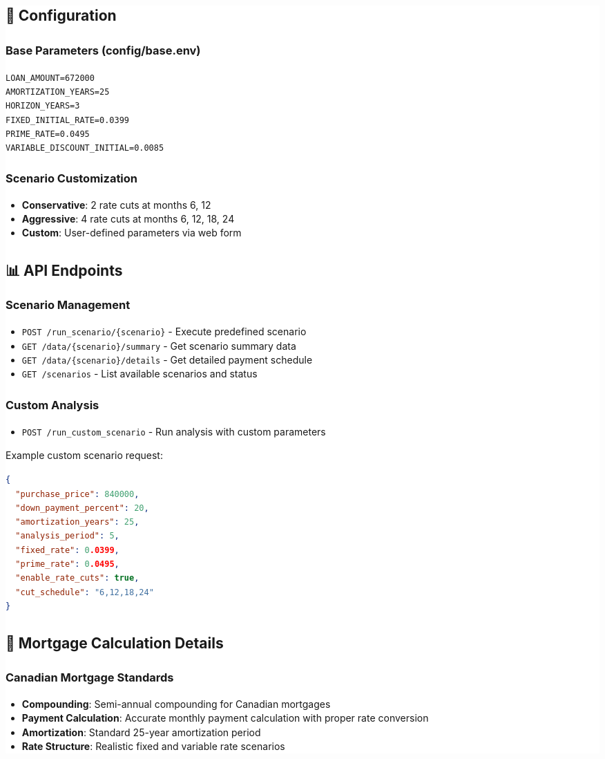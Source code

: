 ## 🔧 Configuration

### Base Parameters (config/base.env)
```env
LOAN_AMOUNT=672000
AMORTIZATION_YEARS=25
HORIZON_YEARS=3
FIXED_INITIAL_RATE=0.0399
PRIME_RATE=0.0495
VARIABLE_DISCOUNT_INITIAL=0.0085
```

### Scenario Customization
- **Conservative**: 2 rate cuts at months 6, 12
- **Aggressive**: 4 rate cuts at months 6, 12, 18, 24
- **Custom**: User-defined parameters via web form

## 📊 API Endpoints

### Scenario Management
- `POST /run_scenario/{scenario}` - Execute predefined scenario
- `GET /data/{scenario}/summary` - Get scenario summary data
- `GET /data/{scenario}/details` - Get detailed payment schedule
- `GET /scenarios` - List available scenarios and status

### Custom Analysis
- `POST /run_custom_scenario` - Run analysis with custom parameters

Example custom scenario request:
```json
{
  "purchase_price": 840000,
  "down_payment_percent": 20,
  "amortization_years": 25,
  "analysis_period": 5,
  "fixed_rate": 0.0399,
  "prime_rate": 0.0495,
  "enable_rate_cuts": true,
  "cut_schedule": "6,12,18,24"
}
```

## 🧮 Mortgage Calculation Details

### Canadian Mortgage Standards
- **Compounding**: Semi-annual compounding for Canadian mortgages
- **Payment Calculation**: Accurate monthly payment calculation with proper rate conversion
- **Amortization**: Standard 25-year amortization period
- **Rate Structure**: Realistic fixed and variable rate scenarios
